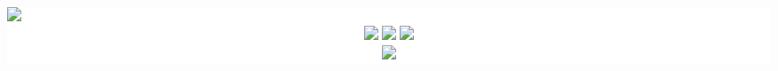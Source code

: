   <img src="https://komarev.com/ghpvc/?username=ujjwalkuikel&style=for-the-badge&color=blueviolet"/>
</div>

<br/>

<div align="center">
  <img src="https://forthebadge.com/images/badges/built-with-love.svg"/>
  <img src="https://forthebadge.com/images/badges/powered-by-coffee.svg"/>
  <img src="https://forthebadge.com/images/badges/makes-people-smile.svg"/>
</div>

<div align="center">
  <img src="https://capsule-render.vercel.app/api?type=waving&color=gradient&customColorList=6,11,20&height=100&section=footer&animation=twinkling"/>
</div>
